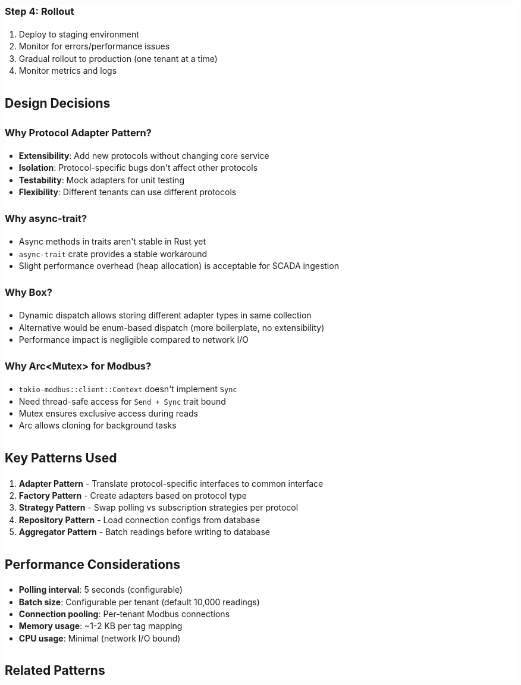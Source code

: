 ### Step 4: Rollout
1. Deploy to staging environment
2. Monitor for errors/performance issues
3. Gradual rollout to production (one tenant at a time)
4. Monitor metrics and logs

## Design Decisions

### Why Protocol Adapter Pattern?
- **Extensibility**: Add new protocols without changing core service
- **Isolation**: Protocol-specific bugs don't affect other protocols
- **Testability**: Mock adapters for unit testing
- **Flexibility**: Different tenants can use different protocols

### Why async-trait?
- Async methods in traits aren't stable in Rust yet
- `async-trait` crate provides a stable workaround
- Slight performance overhead (heap allocation) is acceptable for SCADA ingestion

### Why Box<dyn ProtocolAdapter>?
- Dynamic dispatch allows storing different adapter types in same collection
- Alternative would be enum-based dispatch (more boilerplate, no extensibility)
- Performance impact is negligible compared to network I/O

### Why Arc<Mutex<Context>> for Modbus?
- `tokio-modbus::client::Context` doesn't implement `Sync`
- Need thread-safe access for `Send + Sync` trait bound
- Mutex ensures exclusive access during reads
- Arc allows cloning for background tasks

## Key Patterns Used

1. **Adapter Pattern** - Translate protocol-specific interfaces to common interface
2. **Factory Pattern** - Create adapters based on protocol type
3. **Strategy Pattern** - Swap polling vs subscription strategies per protocol
4. **Repository Pattern** - Load connection configs from database
5. **Aggregator Pattern** - Batch readings before writing to database

## Performance Considerations

- **Polling interval**: 5 seconds (configurable)
- **Batch size**: Configurable per tenant (default 10,000 readings)
- **Connection pooling**: Per-tenant Modbus connections
- **Memory usage**: ~1-2 KB per tag mapping
- **CPU usage**: Minimal (network I/O bound)

## Related Patterns
